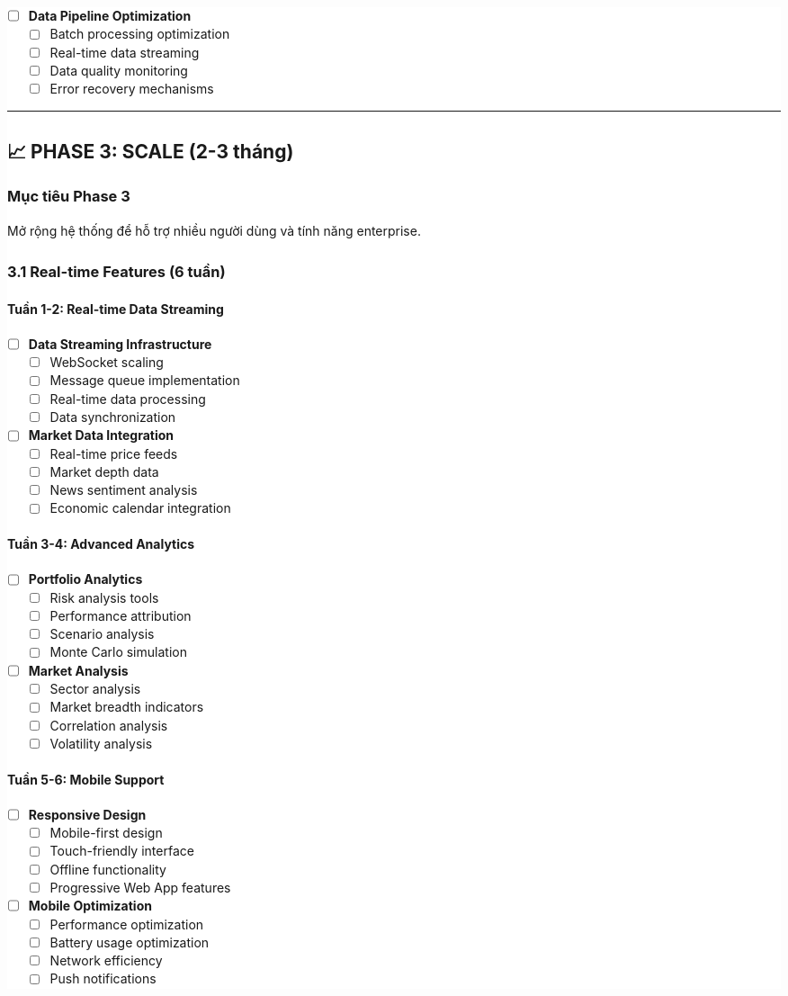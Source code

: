 - [ ] **Data Pipeline Optimization**
  - [ ] Batch processing optimization
  - [ ] Real-time data streaming
  - [ ] Data quality monitoring
  - [ ] Error recovery mechanisms

---

## 📈 PHASE 3: SCALE (2-3 tháng)

### Mục tiêu Phase 3
Mở rộng hệ thống để hỗ trợ nhiều người dùng và tính năng enterprise.

### 3.1 Real-time Features (6 tuần)

#### Tuần 1-2: Real-time Data Streaming
- [ ] **Data Streaming Infrastructure**
  - [ ] WebSocket scaling
  - [ ] Message queue implementation
  - [ ] Real-time data processing
  - [ ] Data synchronization

- [ ] **Market Data Integration**
  - [ ] Real-time price feeds
  - [ ] Market depth data
  - [ ] News sentiment analysis
  - [ ] Economic calendar integration

#### Tuần 3-4: Advanced Analytics
- [ ] **Portfolio Analytics**
  - [ ] Risk analysis tools
  - [ ] Performance attribution
  - [ ] Scenario analysis
  - [ ] Monte Carlo simulation

- [ ] **Market Analysis**
  - [ ] Sector analysis
  - [ ] Market breadth indicators
  - [ ] Correlation analysis
  - [ ] Volatility analysis

#### Tuần 5-6: Mobile Support
- [ ] **Responsive Design**
  - [ ] Mobile-first design
  - [ ] Touch-friendly interface
  - [ ] Offline functionality
  - [ ] Progressive Web App features

- [ ] **Mobile Optimization**
  - [ ] Performance optimization
  - [ ] Battery usage optimization
  - [ ] Network efficiency
  - [ ] Push notifications
